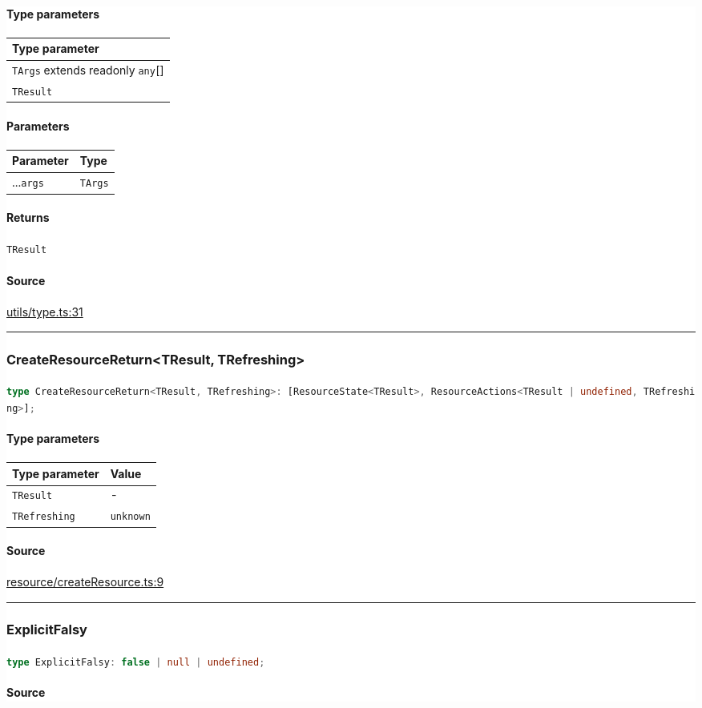 #### Type parameters

| Type parameter |
| :------ |
| `TArgs` extends readonly `any`[] |
| `TResult` |

#### Parameters

| Parameter | Type |
| :------ | :------ |
| ...`args` | `TArgs` |

#### Returns

`TResult`

#### Source

[utils/type.ts:31](https://github.com/XantreGodlike/preact-signals/blob/b56c517/packages/utils/src/lib/utils/type.ts#L31)

***

### CreateResourceReturn\<TResult, TRefreshing\>

```ts
type CreateResourceReturn<TResult, TRefreshing>: [ResourceState<TResult>, ResourceActions<TResult | undefined, TRefreshing>];
```

#### Type parameters

| Type parameter | Value |
| :------ | :------ |
| `TResult` | - |
| `TRefreshing` | `unknown` |

#### Source

[resource/createResource.ts:9](https://github.com/XantreGodlike/preact-signals/blob/b56c517/packages/utils/src/lib/resource/createResource.ts#L9)

***

### ExplicitFalsy

```ts
type ExplicitFalsy: false | null | undefined;
```

#### Source


  [RawSymbol]: true;
  [ShallowReactiveMarker]: never;